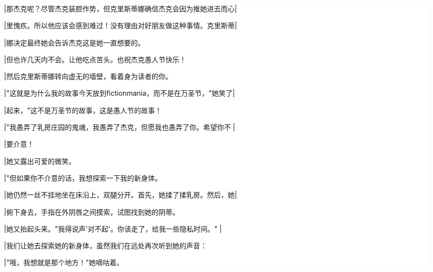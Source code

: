 |那杰克呢？尽管杰克装腔作势，但克里斯蒂娜确信杰克会因为推她进去而心|

|里愧疚。所以他应该会感到难过！没有理由对好朋友做这种事情。克里斯蒂|

|娜决定最终她会告诉杰克这是她一直想要的。

|但也许几天内不会。让他吃点苦头。也祝杰克愚人节快乐！

|然后克里斯蒂娜转向虚无的墙壁，看着身为读者的你。

|"这就是为什么我的故事今天放到fictionmania，而不是在万圣节，"她笑了|

|起来，"这不是万圣节的故事，这是愚人节的故事！

|"我愚弄了乳房庄园的鬼魂，我愚弄了杰克，但愿我也愚弄了你。希望你不 |

|要介意！

|她又露出可爱的微笑。

|"但如果你不介意的话，我想探索一下我的新身体。

|她仍然一丝不挂地坐在床沿上，双腿分开。首先，她揉了揉乳房。然后，她|

|俯下身去，手指在外阴唇之间摸索，试图找到她的阴蒂。

|她又抬起头来。"我得说声'对不起'。你该走了，给我一些隐私时间。" |

|我们让她去探索她的新身体，虽然我们在远处再次听到她的声音：

|"哦，我想就是那个地方！"她嘀咕着。


